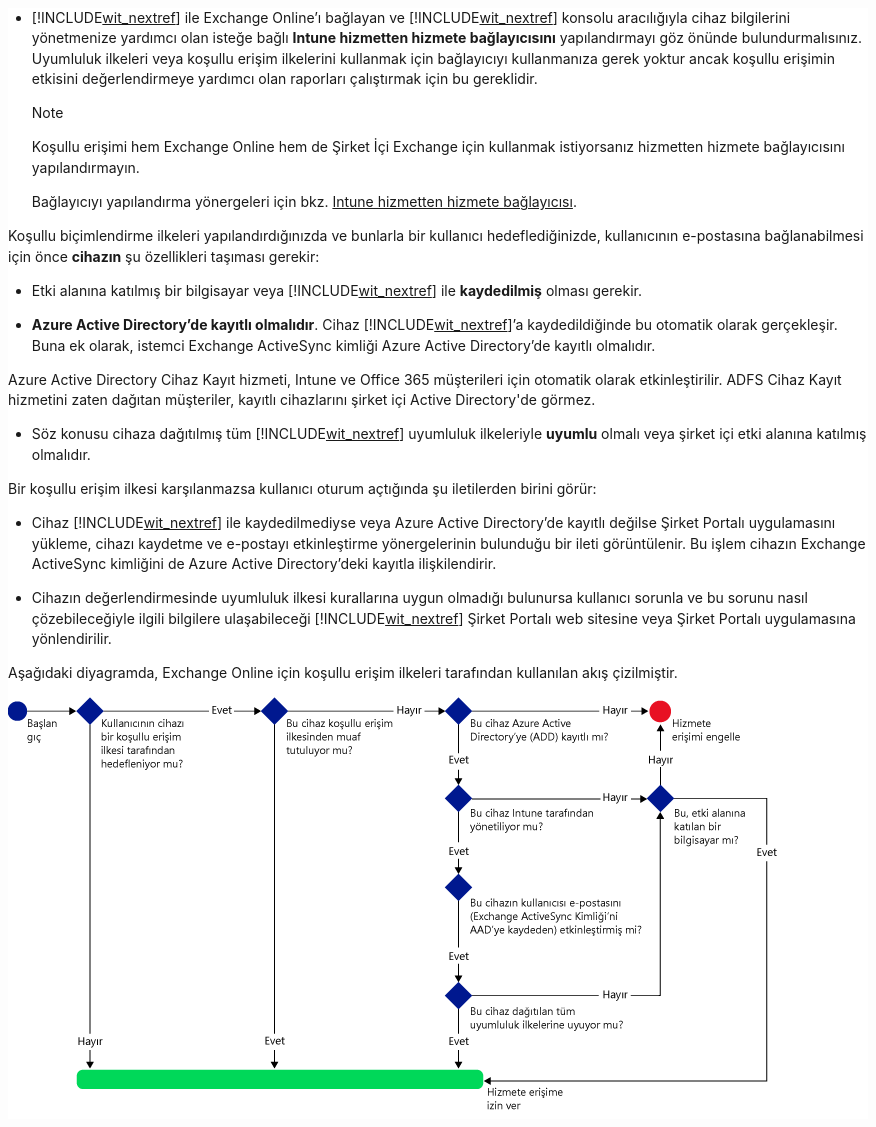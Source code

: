 -  [!INCLUDE[wit_nextref](../includes/wit_nextref_md.md)] ile Exchange Online’ı bağlayan ve [!INCLUDE[wit_nextref](../includes/wit_nextref_md.md)] konsolu aracılığıyla cihaz bilgilerini yönetmenize yardımcı olan isteğe bağlı **Intune hizmetten hizmete bağlayıcısını** yapılandırmayı göz önünde bulundurmalısınız. Uyumluluk ilkeleri veya koşullu erişim ilkelerini kullanmak için bağlayıcıyı kullanmanıza gerek yoktur ancak koşullu erişimin etkisini değerlendirmeye yardımcı olan raporları çalıştırmak için bu gereklidir.

   > [!NOTE]
   > Koşullu erişimi hem Exchange Online hem de Şirket İçi Exchange için kullanmak istiyorsanız hizmetten hizmete bağlayıcısını yapılandırmayın.

   Bağlayıcıyı yapılandırma yönergeleri için bkz. [Intune hizmetten hizmete bağlayıcısı](intune-service-to-service-exchange-connector.md).

Koşullu biçimlendirme ilkeleri yapılandırdığınızda ve bunlarla bir kullanıcı hedeflediğinizde, kullanıcının e-postasına bağlanabilmesi için önce **cihazın** şu özellikleri taşıması gerekir:

-   Etki alanına katılmış bir bilgisayar veya [!INCLUDE[wit_nextref](../includes/wit_nextref_md.md)] ile **kaydedilmiş** olması gerekir.

-  **Azure Active Directory’de kayıtlı olmalıdır**. Cihaz [!INCLUDE[wit_nextref](../includes/wit_nextref_md.md)]’a kaydedildiğinde bu otomatik olarak gerçekleşir. Buna ek olarak, istemci Exchange ActiveSync kimliği Azure Active Directory’de kayıtlı olmalıdır.

  Azure Active Directory Cihaz Kayıt hizmeti, Intune ve Office 365 müşterileri için otomatik olarak etkinleştirilir. ADFS Cihaz Kayıt hizmetini zaten dağıtan müşteriler, kayıtlı cihazlarını şirket içi Active Directory'de görmez.

-   Söz konusu cihaza dağıtılmış tüm [!INCLUDE[wit_nextref](../includes/wit_nextref_md.md)] uyumluluk ilkeleriyle **uyumlu** olmalı veya şirket içi etki alanına katılmış olmalıdır.

Bir koşullu erişim ilkesi karşılanmazsa kullanıcı oturum açtığında şu iletilerden birini görür:

- Cihaz [!INCLUDE[wit_nextref](../includes/wit_nextref_md.md)] ile kaydedilmediyse veya Azure Active Directory’de kayıtlı değilse Şirket Portalı uygulamasını yükleme, cihazı kaydetme ve e-postayı etkinleştirme yönergelerinin bulunduğu bir ileti görüntülenir. Bu işlem cihazın Exchange ActiveSync kimliğini de Azure Active Directory’deki kayıtla ilişkilendirir.

-   Cihazın değerlendirmesinde uyumluluk ilkesi kurallarına uygun olmadığı bulunursa kullanıcı sorunla ve bu sorunu nasıl çözebileceğiyle ilgili bilgilere ulaşabileceği [!INCLUDE[wit_nextref](../includes/wit_nextref_md.md)] Şirket Portalı web sitesine veya Şirket Portalı uygulamasına yönlendirilir.


Aşağıdaki diyagramda, Exchange Online için koşullu erişim ilkeleri tarafından kullanılan akış çizilmiştir.

![Bir cihazın erişimine izin verileceğini veya engelleneceğini belirleyen karar noktalarının çizildiği diyagram](../media/ConditionalAccess8-1.png)
